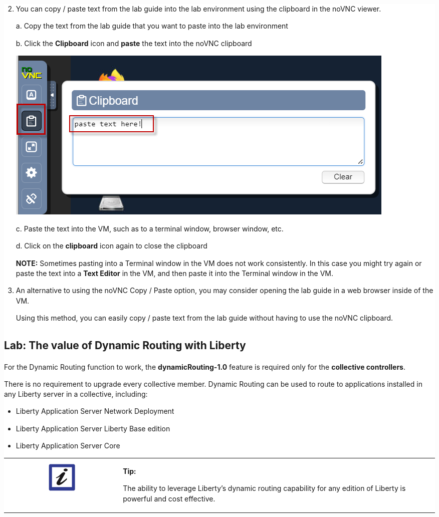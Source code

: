 2.  You can copy / paste text from the lab guide into the lab
    environment using the clipboard in the noVNC viewer.

    a. Copy the text from the lab guide that you want to paste into the lab environment
 
    b. Click the **Clipboard** icon and **paste** the text into the noVNC  clipboard
 
    ![fit to window](./images/media/image10.png)
 
    c. Paste the text into the VM, such as to a terminal window, browser  window, etc.
 
    d. Click on the **clipboard** icon again to close the clipboard
 
    **NOTE:** Sometimes pasting into a Terminal window in the VM does not  work consistently. In this case you might try again or paste the text  into a **Text Editor** in the VM, and then paste it into the Terminal  window in the VM.

3.  An alternative to using the noVNC Copy / Paste option, you may consider opening the lab guide in a web browser inside of the VM.

    Using this method, you can easily copy / paste text from the lab guide without having to use the noVNC clipboard.


## Lab: The value of Dynamic Routing with Liberty

For the Dynamic Routing function to work, the **dynamicRouting-1.0**
feature is required only for the **collective controllers**.

There is no requirement to upgrade every collective member. Dynamic
Routing can be used to route to applications installed in any Liberty
server in a collective, including:

  - Liberty Application Server Network Deployment

  - Liberty Application Server Liberty Base edition

  - Liberty Application Server Core

<table>
<tbody>
<tr class="odd">
<td><img src="./images/media/image11.png" style="width:2.76042in;height:0.76042in" alt="sign-info" /></td>
<td><p><strong>Tip:</strong></p>
<p>The ability to leverage Liberty’s dynamic routing capability for any edition of Liberty is powerful and cost effective.</p>